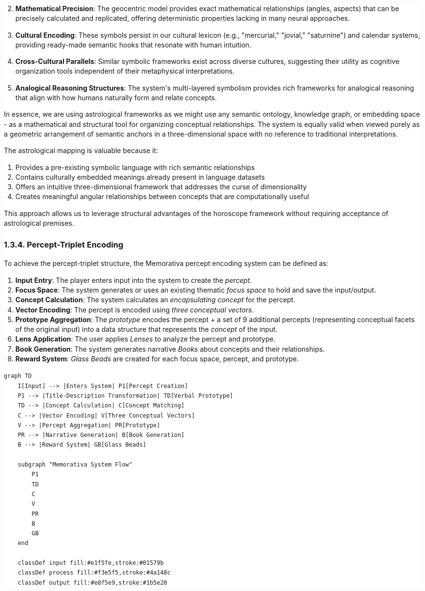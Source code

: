 2. **Mathematical Precision**: The geocentric model provides exact mathematical relationships (angles, aspects) that can be precisely calculated and replicated, offering deterministic properties lacking in many neural approaches.

3. **Cultural Encoding**: These symbols persist in our cultural lexicon (e.g., "mercurial," "jovial," "saturnine") and calendar systems, providing ready-made semantic hooks that resonate with human intuition.

4. **Cross-Cultural Parallels**: Similar symbolic frameworks exist across diverse cultures, suggesting their utility as cognitive organization tools independent of their metaphysical interpretations.

5. **Analogical Reasoning Structures**: The system's multi-layered symbolism provides rich frameworks for analogical reasoning that align with how humans naturally form and relate concepts.

In essence, we are using astrological frameworks as we might use any semantic ontology, knowledge graph, or embedding space - as a mathematical and structural tool for organizing conceptual relationships. The system is equally valid when viewed purely as a geometric arrangement of semantic anchors in a three-dimensional space with no reference to traditional interpretations.

The astrological mapping is valuable because it:
1. Provides a pre-existing symbolic language with rich semantic relationships
2. Contains culturally embedded meanings already present in language datasets
3. Offers an intuitive three-dimensional framework that addresses the curse of dimensionality
4. Creates meaningful angular relationships between concepts that are computationally useful

This approach allows us to leverage structural advantages of the horoscope framework without requiring acceptance of astrological premises.

### 1.3.4. Percept-Triplet Encoding 

To achieve the percept-triplet structure, the Memorativa percept encoding system can be defined as:

1. **Input Entry**: The player enters input into the system to create the *percept*.
2. **Focus Space**: The system generates or uses an existing thematic *focus space* to hold and save the input/output.
3. **Concept Calculation**: The system calculates an *encapsulating concept* for the percept.
4. **Vector Encoding**: The percept is encoded using *three conceptual vectors*. 
5. **Prototype Aggregation**: The *prototype* encodes the percept + a set of 9 additional percepts (representing  conceptual facets of the original input) into a data structure that represents the *concept* of the input.
6. **Lens Application**: The user applies *Lenses* to analyze the percept and prototype.
7. **Book Generation**: The system generates narrative *Books* about concepts and their relationships.
8. **Reward System**: *Glass Beads* are created for each focus space, percept, and prototype.

```mermaid
graph TD
    I[Input] --> |Enters System| P1[Percept Creation]
    P1 --> |Title-Description Transformation| TD[Verbal Prototype]
    TD --> |Concept Calculation| C[Concept Matching]
    C --> |Vector Encoding| V[Three Conceptual Vectors]
    V --> |Percept Aggregation| PR[Prototype]
    PR --> |Narrative Generation| B[Book Generation]
    B --> |Reward System| GB[Glass Beads]

    subgraph "Memorativa System Flow"
        P1
        TD
        C
        V
        PR
        B
        GB
    end

    classDef input fill:#e1f5fe,stroke:#01579b
    classDef process fill:#f3e5f5,stroke:#4a148c
    classDef output fill:#e8f5e9,stroke:#1b5e20
```